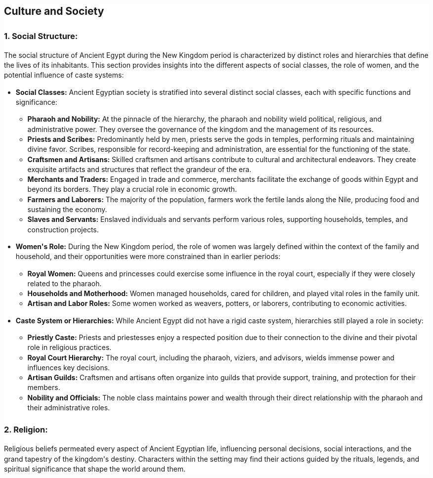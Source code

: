 ## Culture and Society

### **1. Social Structure:**

The social structure of Ancient Egypt during the New Kingdom period is characterized by distinct roles and hierarchies that define the lives of its inhabitants. This section provides insights into the different aspects of social classes, the role of women, and the potential influence of caste systems:

- **Social Classes:** Ancient Egyptian society is stratified into several distinct social classes, each with specific functions and significance:
  - **Pharaoh and Nobility:** At the pinnacle of the hierarchy, the pharaoh and nobility wield political, religious, and administrative power. They oversee the governance of the kingdom and the management of its resources.
  - **Priests and Scribes:** Predominantly held by men, priests serve the gods in temples, performing rituals and maintaining divine favor. Scribes, responsible for record-keeping and administration, are essential for the functioning of the state.
  - **Craftsmen and Artisans:** Skilled craftsmen and artisans contribute to cultural and architectural endeavors. They create exquisite artifacts and structures that reflect the grandeur of the era.
  - **Merchants and Traders:** Engaged in trade and commerce, merchants facilitate the exchange of goods within Egypt and beyond its borders. They play a crucial role in economic growth.
  - **Farmers and Laborers:** The majority of the population, farmers work the fertile lands along the Nile, producing food and sustaining the economy.
  - **Slaves and Servants:** Enslaved individuals and servants perform various roles, supporting households, temples, and construction projects.

- **Women's Role:** During the New Kingdom period, the role of women was largely defined within the context of the family and household, and their opportunities were more constrained than in earlier periods:
  - **Royal Women:** Queens and princesses could exercise some influence in the royal court, especially if they were closely related to the pharaoh.
  - **Households and Motherhood:** Women managed households, cared for children, and played vital roles in the family unit.
  - **Artisan and Labor Roles:** Some women worked as weavers, potters, or laborers, contributing to economic activities.

- **Caste System or Hierarchies:** While Ancient Egypt did not have a rigid caste system, hierarchies still played a role in society:
  - **Priestly Caste:** Priests and priestesses enjoy a respected position due to their connection to the divine and their pivotal role in religious practices.
  - **Royal Court Hierarchy:** The royal court, including the pharaoh, viziers, and advisors, wields immense power and influences key decisions.
  - **Artisan Guilds:** Craftsmen and artisans often organize into guilds that provide support, training, and protection for their members.
  - **Nobility and Officials:** The noble class maintains power and wealth through their direct relationship with the pharaoh and their administrative roles.

### **2. Religion:**

Religious beliefs permeated every aspect of Ancient Egyptian life, influencing personal decisions, social interactions, and the grand tapestry of the kingdom's destiny. Characters within the setting may find their actions guided by the rituals, legends, and spiritual significance that shape the world around them.
